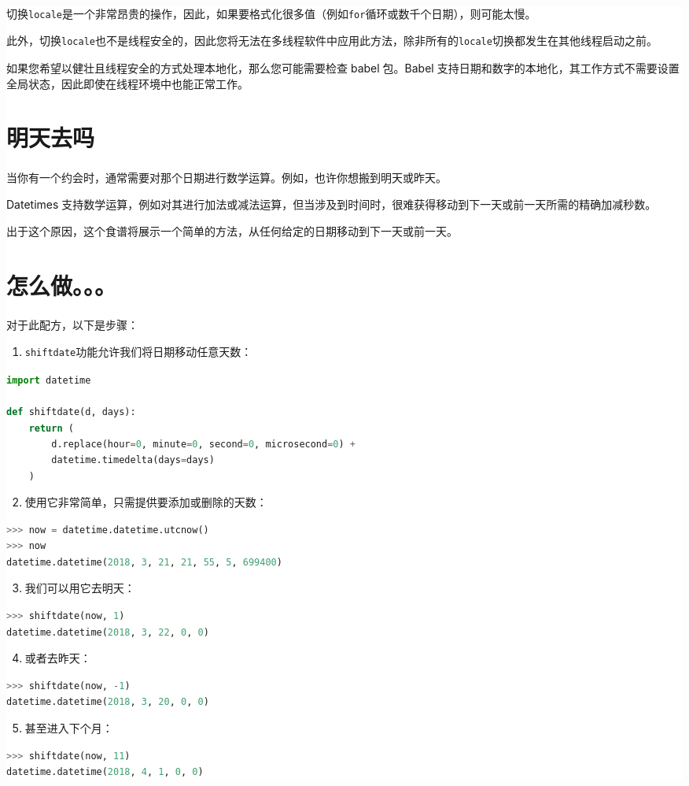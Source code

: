 切换`locale`是一个非常昂贵的操作，因此，如果要格式化很多值（例如`for`循环或数千个日期），则可能太慢。

此外，切换`locale`也不是线程安全的，因此您将无法在多线程软件中应用此方法，除非所有的`locale`切换都发生在其他线程启动之前。

如果您希望以健壮且线程安全的方式处理本地化，那么您可能需要检查 babel 包。Babel 支持日期和数字的本地化，其工作方式不需要设置全局状态，因此即使在线程环境中也能正常工作。

# 明天去吗

当你有一个约会时，通常需要对那个日期进行数学运算。例如，也许你想搬到明天或昨天。

Datetimes 支持数学运算，例如对其进行加法或减法运算，但当涉及到时间时，很难获得移动到下一天或前一天所需的精确加减秒数。

出于这个原因，这个食谱将展示一个简单的方法，从任何给定的日期移动到下一天或前一天。

# 怎么做。。。

对于此配方，以下是步骤：

1.  `shiftdate`功能允许我们将日期移动任意天数：

```py
import datetime

def shiftdate(d, days):
    return (
        d.replace(hour=0, minute=0, second=0, microsecond=0) + 
        datetime.timedelta(days=days)
    )
```

2.  使用它非常简单，只需提供要添加或删除的天数：

```py
>>> now = datetime.datetime.utcnow()
>>> now
datetime.datetime(2018, 3, 21, 21, 55, 5, 699400)
```

3.  我们可以用它去明天：

```py
>>> shiftdate(now, 1)
datetime.datetime(2018, 3, 22, 0, 0)
```

4.  或者去昨天：

```py
>>> shiftdate(now, -1)
datetime.datetime(2018, 3, 20, 0, 0)
```

5.  甚至进入下个月：

```py
>>> shiftdate(now, 11)
datetime.datetime(2018, 4, 1, 0, 0)
```
